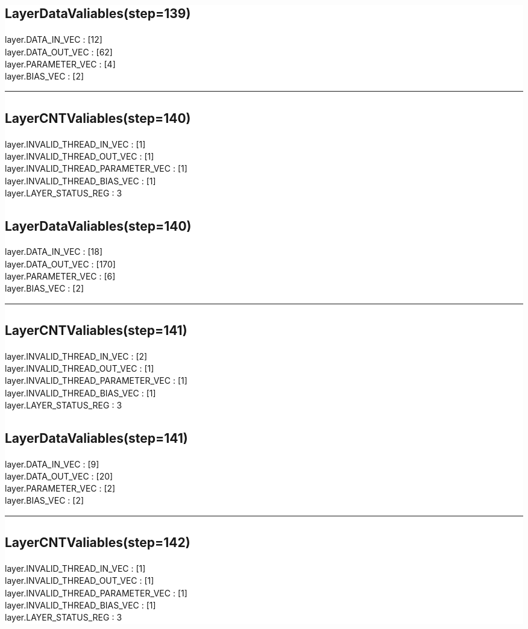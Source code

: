 ## LayerDataValiables(step=139)  

layer.DATA_IN_VEC : [12]  
layer.DATA_OUT_VEC : [62]  
layer.PARAMETER_VEC : [4]  
layer.BIAS_VEC : [2]  

***

## LayerCNTValiables(step=140)  

layer.INVALID_THREAD_IN_VEC : [1]  
layer.INVALID_THREAD_OUT_VEC : [1]  
layer.INVALID_THREAD_PARAMETER_VEC : [1]  
layer.INVALID_THREAD_BIAS_VEC : [1]  
layer.LAYER_STATUS_REG : 3  

## LayerDataValiables(step=140)  

layer.DATA_IN_VEC : [18]  
layer.DATA_OUT_VEC : [170]  
layer.PARAMETER_VEC : [6]  
layer.BIAS_VEC : [2]  

***

## LayerCNTValiables(step=141)  

layer.INVALID_THREAD_IN_VEC : [2]  
layer.INVALID_THREAD_OUT_VEC : [1]  
layer.INVALID_THREAD_PARAMETER_VEC : [1]  
layer.INVALID_THREAD_BIAS_VEC : [1]  
layer.LAYER_STATUS_REG : 3  

## LayerDataValiables(step=141)  

layer.DATA_IN_VEC : [9]  
layer.DATA_OUT_VEC : [20]  
layer.PARAMETER_VEC : [2]  
layer.BIAS_VEC : [2]  

***

## LayerCNTValiables(step=142)  

layer.INVALID_THREAD_IN_VEC : [1]  
layer.INVALID_THREAD_OUT_VEC : [1]  
layer.INVALID_THREAD_PARAMETER_VEC : [1]  
layer.INVALID_THREAD_BIAS_VEC : [1]  
layer.LAYER_STATUS_REG : 3  
